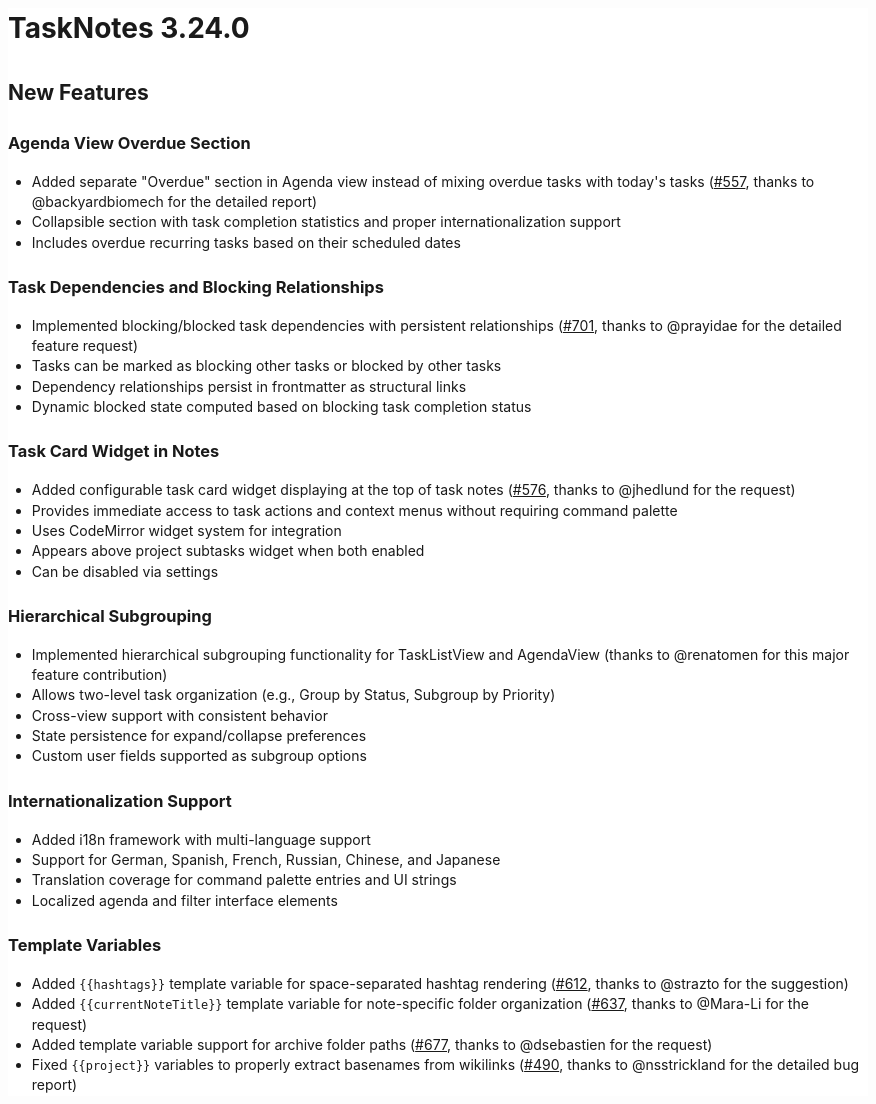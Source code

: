 # TaskNotes 3.24.0

## New Features

### Agenda View Overdue Section

- Added separate "Overdue" section in Agenda view instead of mixing overdue tasks with today's tasks ([#557](https://github.com/callumalpass/tasknotes/issues/557), thanks to @backyardbiomech for the detailed report)
- Collapsible section with task completion statistics and proper internationalization support
- Includes overdue recurring tasks based on their scheduled dates

### Task Dependencies and Blocking Relationships

- Implemented blocking/blocked task dependencies with persistent relationships ([#701](https://github.com/callumalpass/tasknotes/issues/701), thanks to @prayidae for the detailed feature request)
- Tasks can be marked as blocking other tasks or blocked by other tasks
- Dependency relationships persist in frontmatter as structural links
- Dynamic blocked state computed based on blocking task completion status

### Task Card Widget in Notes

- Added configurable task card widget displaying at the top of task notes ([#576](https://github.com/callumalpass/tasknotes/issues/576), thanks to @jhedlund for the request)
- Provides immediate access to task actions and context menus without requiring command palette
- Uses CodeMirror widget system for integration
- Appears above project subtasks widget when both enabled
- Can be disabled via settings

### Hierarchical Subgrouping

- Implemented hierarchical subgrouping functionality for TaskListView and AgendaView (thanks to @renatomen for this major feature contribution)
- Allows two-level task organization (e.g., Group by Status, Subgroup by Priority)
- Cross-view support with consistent behavior
- State persistence for expand/collapse preferences
- Custom user fields supported as subgroup options

### Internationalization Support

- Added i18n framework with multi-language support
- Support for German, Spanish, French, Russian, Chinese, and Japanese
- Translation coverage for command palette entries and UI strings
- Localized agenda and filter interface elements

### Template Variables

- Added `{{hashtags}}` template variable for space-separated hashtag rendering ([#612](https://github.com/callumalpass/tasknotes/issues/612), thanks to @strazto for the suggestion)
- Added `{{currentNoteTitle}}` template variable for note-specific folder organization ([#637](https://github.com/callumalpass/tasknotes/issues/637), thanks to @Mara-Li for the request)
- Added template variable support for archive folder paths ([#677](https://github.com/callumalpass/tasknotes/issues/677), thanks to @dsebastien for the request)
- Fixed `{{project}}` variables to properly extract basenames from wikilinks ([#490](https://github.com/callumalpass/tasknotes/issues/490), thanks to @nsstrickland for the detailed bug report)
